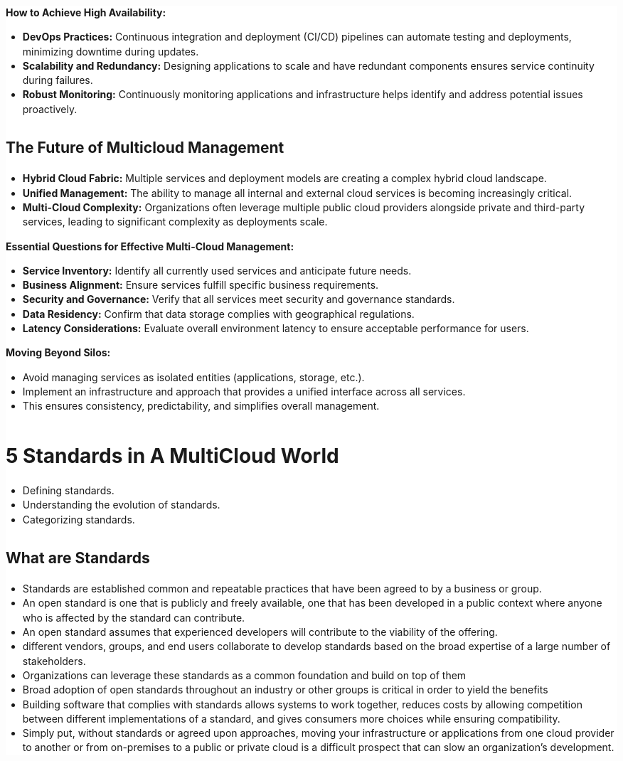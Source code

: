 **How to Achieve High Availability:**

* **DevOps Practices:**  Continuous integration and deployment (CI/CD) pipelines can automate testing and deployments, minimizing downtime during updates.
* **Scalability and Redundancy:**  Designing applications to scale and have redundant components ensures service continuity during failures.
* **Robust Monitoring:**  Continuously monitoring applications and infrastructure helps identify and address potential issues proactively.

## The Future of Multicloud Management

* **Hybrid Cloud Fabric:**  Multiple services and deployment models are creating a complex hybrid cloud landscape.
* **Unified Management:**  The ability to manage all internal and external cloud services is becoming increasingly critical.
* **Multi-Cloud Complexity:**  Organizations often leverage multiple public cloud providers alongside private and third-party services, leading to significant complexity as deployments scale.

**Essential Questions for Effective Multi-Cloud Management:**

* **Service Inventory:**  Identify all currently used services and anticipate future needs.
* **Business Alignment:**  Ensure services fulfill specific business requirements.
* **Security and Governance:**  Verify that all services meet security and governance standards.
* **Data Residency:**  Confirm that data storage complies with geographical regulations.
* **Latency Considerations:**  Evaluate overall environment latency to ensure acceptable performance for users.

**Moving Beyond Silos:**

* Avoid managing services as isolated entities (applications, storage, etc.).
* Implement an infrastructure and approach that provides a unified interface across all services.
* This ensures consistency, predictability, and simplifies overall management.

# 5 Standards in A MultiCloud World
* Defining standards.
* Understanding the evolution of standards.
* Categorizing standards.

## What are Standards
* Standards are established common and repeatable practices that have been agreed to by a business or group.
* An open standard is one that is publicly and freely available, one that has been developed in a public context where anyone who is affected by the standard can contribute.
* An open standard assumes that experienced developers will contribute to the viability of the offering.
*  different vendors, groups, and end users collaborate to develop standards based on the broad expertise of a large number of stakeholders.
*  Organizations can leverage these standards as a common foundation and build on top of them
*  Broad adoption of open standards throughout an industry or other groups is critical in order to yield the benefits
*  Building software that complies with standards allows systems to work together, reduces costs by allowing competition between different implementations of a standard, and gives consumers more choices while ensuring compatibility.
*  Simply put, without standards or agreed upon approaches, moving your infrastructure or applications from one cloud provider to another or from on-premises to a public or private cloud is a difficult prospect that can slow an organization’s development.
